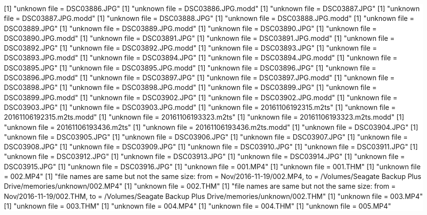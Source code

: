 [1] "unknown file = DSC03886.JPG"
[1] "unknown file = DSC03886.JPG.modd"
[1] "unknown file = DSC03887.JPG"
[1] "unknown file = DSC03887.JPG.modd"
[1] "unknown file = DSC03888.JPG"
[1] "unknown file = DSC03888.JPG.modd"
[1] "unknown file = DSC03889.JPG"
[1] "unknown file = DSC03889.JPG.modd"
[1] "unknown file = DSC03890.JPG"
[1] "unknown file = DSC03890.JPG.modd"
[1] "unknown file = DSC03891.JPG"
[1] "unknown file = DSC03891.JPG.modd"
[1] "unknown file = DSC03892.JPG"
[1] "unknown file = DSC03892.JPG.modd"
[1] "unknown file = DSC03893.JPG"
[1] "unknown file = DSC03893.JPG.modd"
[1] "unknown file = DSC03894.JPG"
[1] "unknown file = DSC03894.JPG.modd"
[1] "unknown file = DSC03895.JPG"
[1] "unknown file = DSC03895.JPG.modd"
[1] "unknown file = DSC03896.JPG"
[1] "unknown file = DSC03896.JPG.modd"
[1] "unknown file = DSC03897.JPG"
[1] "unknown file = DSC03897.JPG.modd"
[1] "unknown file = DSC03898.JPG"
[1] "unknown file = DSC03898.JPG.modd"
[1] "unknown file = DSC03899.JPG"
[1] "unknown file = DSC03899.JPG.modd"
[1] "unknown file = DSC03902.JPG"
[1] "unknown file = DSC03902.JPG.modd"
[1] "unknown file = DSC03903.JPG"
[1] "unknown file = DSC03903.JPG.modd"
[1] "unknown file = 20161106192315.m2ts"
[1] "unknown file = 20161106192315.m2ts.modd"
[1] "unknown file = 20161106193323.m2ts"
[1] "unknown file = 20161106193323.m2ts.modd"
[1] "unknown file = 20161106193436.m2ts"
[1] "unknown file = 20161106193436.m2ts.modd"
[1] "unknown file = DSC03904.JPG"
[1] "unknown file = DSC03905.JPG"
[1] "unknown file = DSC03906.JPG"
[1] "unknown file = DSC03907.JPG"
[1] "unknown file = DSC03908.JPG"
[1] "unknown file = DSC03909.JPG"
[1] "unknown file = DSC03910.JPG"
[1] "unknown file = DSC03911.JPG"
[1] "unknown file = DSC03912.JPG"
[1] "unknown file = DSC03913.JPG"
[1] "unknown file = DSC03914.JPG"
[1] "unknown file = DSC03915.JPG"
[1] "unknown file = DSC03916.JPG"
[1] "unknown file = 001.MP4"
[1] "unknown file = 001.THM"
[1] "unknown file = 002.MP4"
[1] "file names are same but not the same size: from = Nov/2016-11-19/002.MP4, to = /Volumes/Seagate Backup Plus Drive/memories/unknown/002.MP4"
[1] "unknown file = 002.THM"
[1] "file names are same but not the same size: from = Nov/2016-11-19/002.THM, to = /Volumes/Seagate Backup Plus Drive/memories/unknown/002.THM"
[1] "unknown file = 003.MP4"
[1] "unknown file = 003.THM"
[1] "unknown file = 004.MP4"
[1] "unknown file = 004.THM"
[1] "unknown file = 005.MP4"